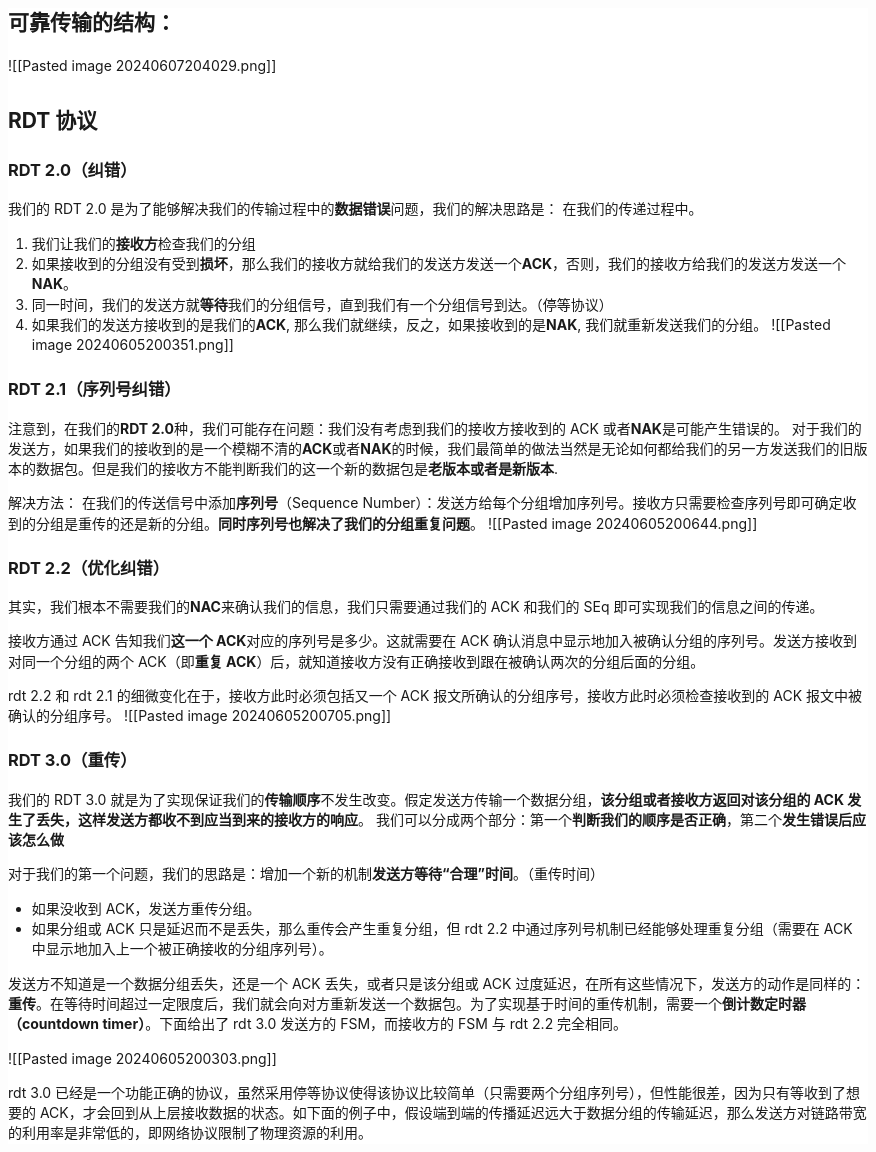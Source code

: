 ## 可靠传输的结构：
![[Pasted image 20240607204029.png]]

## RDT 协议
### RDT 2.0（纠错）
我们的 RDT 2.0 是为了能够解决我们的传输过程中的**数据错误**问题，我们的解决思路是：
在我们的传递过程中。
1. 我们让我们的**接收方**检查我们的分组
2. 如果接收到的分组没有受到**损坏**，那么我们的接收方就给我们的发送方发送一个**ACK**，否则，我们的接收方给我们的发送方发送一个**NAK**。
3. 同一时间，我们的发送方就**等待**我们的分组信号，直到我们有一个分组信号到达。（停等协议）
4. 如果我们的发送方接收到的是我们的**ACK**, 那么我们就继续，反之，如果接收到的是**NAK**, 我们就重新发送我们的分组。
![[Pasted image 20240605200351.png]]
### RDT 2.1（序列号纠错）
注意到，在我们的**RDT 2.0**种，我们可能存在问题：我们没有考虑到我们的接收方接收到的 ACK 或者**NAK**是可能产生错误的。
对于我们的发送方，如果我们的接收到的是一个模糊不清的**ACK**或者**NAK**的时候，我们最简单的做法当然是无论如何都给我们的另一方发送我们的旧版本的数据包。但是我们的接收方不能判断我们的这一个新的数据包是**老版本或者是新版本**.

解决方法：
在我们的传送信号中添加**序列号**（Sequence Number）：发送方给每个分组增加序列号。接收方只需要检查序列号即可确定收到的分组是重传的还是新的分组。**同时序列号也解决了我们的分组重复问题**。
![[Pasted image 20240605200644.png]]

### RDT 2.2（优化纠错）
其实，我们根本不需要我们的**NAC**来确认我们的信息，我们只需要通过我们的 ACK 和我们的 SEq 即可实现我们的信息之间的传递。

接收方通过 ACK 告知我们**这一个 ACK**对应的序列号是多少。这就需要在 ACK 确认消息中显示地加入被确认分组的序列号。发送方接收到对同一个分组的两个 ACK（即**重复 ACK**）后，就知道接收方没有正确接收到跟在被确认两次的分组后面的分组。

rdt 2.2 和 rdt 2.1 的细微变化在于，接收方此时必须包括又一个 ACK 报文所确认的分组序号，接收方此时必须检查接收到的 ACK 报文中被确认的分组序号。
![[Pasted image 20240605200705.png]]

### RDT 3.0（重传）
我们的 RDT 3.0 就是为了实现保证我们的**传输顺序**不发生改变。假定发送方传输一个数据分组，**该分组或者接收方返回对该分组的 ACK 发生了丢失，这样发送方都收不到应当到来的接收方的响应**。
我们可以分成两个部分：第一个**判断我们的顺序是否正确**，第二个**发生错误后应该怎么做**

对于我们的第一个问题，我们的思路是：增加一个新的机制**发送方等待“合理”时间**。（重传时间）

- 如果没收到 ACK，发送方重传分组。
- 如果分组或 ACK 只是延迟而不是丢失，那么重传会产生重复分组，但 rdt 2.2 中通过序列号机制已经能够处理重复分组（需要在 ACK 中显示地加入上一个被正确接收的分组序列号）。

发送方不知道是一个数据分组丢失，还是一个 ACK 丢失，或者只是该分组或 ACK 过度延迟，在所有这些情况下，发送方的动作是同样的：**重传**。在等待时间超过一定限度后，我们就会向对方重新发送一个数据包。为了实现基于时间的重传机制，需要一个**倒计数定时器（countdown timer）**。下面给出了 rdt 3.0 发送方的 FSM，而接收方的 FSM 与 rdt 2.2 完全相同。

![[Pasted image 20240605200303.png]]



rdt 3.0 已经是一个功能正确的协议，虽然采用停等协议使得该协议比较简单（只需要两个分组序列号），但性能很差，因为只有等收到了想要的 ACK，才会回到从上层接收数据的状态。如下面的例子中，假设端到端的传播延迟远大于数据分组的传输延迟，那么发送方对链路带宽的利用率是非常低的，即网络协议限制了物理资源的利用。
